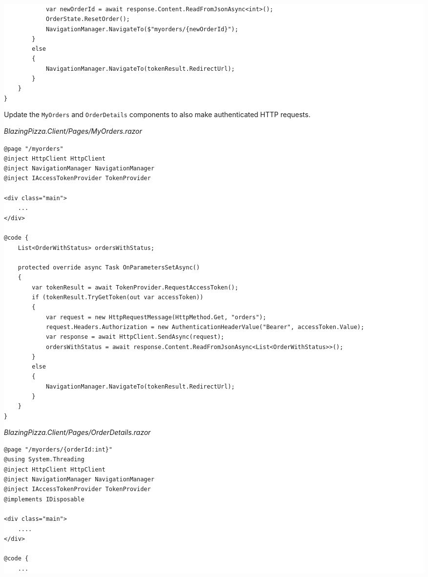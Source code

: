 ```razor
            var newOrderId = await response.Content.ReadFromJsonAsync<int>();
            OrderState.ResetOrder();
            NavigationManager.NavigateTo($"myorders/{newOrderId}");
        }
        else
        {
            NavigationManager.NavigateTo(tokenResult.RedirectUrl);
        }
    }
}
```

Update the `MyOrders` and `OrderDetails` components to also make authenticated HTTP requests.

*BlazingPizza.Client/Pages/MyOrders.razor*

```razor
@page "/myorders"
@inject HttpClient HttpClient
@inject NavigationManager NavigationManager
@inject IAccessTokenProvider TokenProvider

<div class="main">
    ...
</div>

@code {
    List<OrderWithStatus> ordersWithStatus;

    protected override async Task OnParametersSetAsync()
    {
        var tokenResult = await TokenProvider.RequestAccessToken();
        if (tokenResult.TryGetToken(out var accessToken))
        {
            var request = new HttpRequestMessage(HttpMethod.Get, "orders");
            request.Headers.Authorization = new AuthenticationHeaderValue("Bearer", accessToken.Value);
            var response = await HttpClient.SendAsync(request);
            ordersWithStatus = await response.Content.ReadFromJsonAsync<List<OrderWithStatus>>();
        }
        else
        {
            NavigationManager.NavigateTo(tokenResult.RedirectUrl);
        }
    }
}

```

*BlazingPizza.Client/Pages/OrderDetails.razor*

```razor
@page "/myorders/{orderId:int}"
@using System.Threading
@inject HttpClient HttpClient
@inject NavigationManager NavigationManager
@inject IAccessTokenProvider TokenProvider
@implements IDisposable

<div class="main">
    ....
</div>

@code {
    ...

```